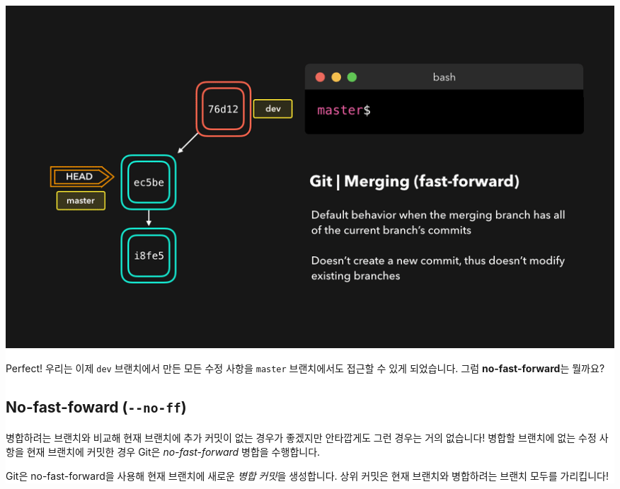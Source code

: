 ![merge-ff](/images/shell/lydia/merge-ff.gif)

Perfect! 우리는 이제 `dev` 브랜치에서 만든 모든 수정 사항을
`master` 브랜치에서도 접근할 수 있게 되었습니다. 그럼
**no-fast-forward**는 뭘까요?

## No-fast-foward (`--no-ff`)

병합하려는 브랜치와 비교해 현재 브랜치에 추가 커밋이 없는 경우가 좋겠지만
안타깝게도 그런 경우는 거의 없습니다! 병합할 브랜치에 없는 수정 사항을 현재 브랜치에 커밋한 경우
Git은 *no-fast-forward* 병합을 수행합니다.

Git은 no-fast-forward을 사용해 현재 브랜치에 새로운 *병합 커밋*을 생성합니다.
상위 커밋은 현재 브랜치와 병합하려는 브랜치 모두를 가리킵니다!
